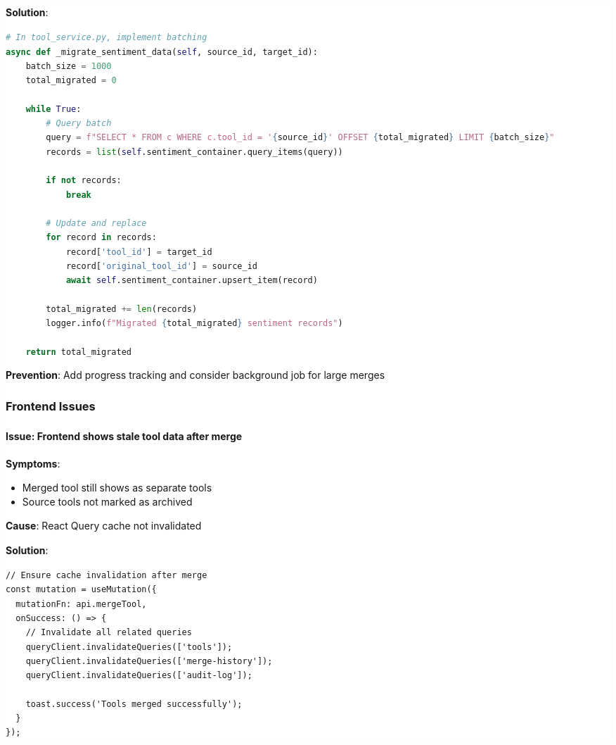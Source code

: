 **Solution**: 
```python
# In tool_service.py, implement batching
async def _migrate_sentiment_data(self, source_id, target_id):
    batch_size = 1000
    total_migrated = 0
    
    while True:
        # Query batch
        query = f"SELECT * FROM c WHERE c.tool_id = '{source_id}' OFFSET {total_migrated} LIMIT {batch_size}"
        records = list(self.sentiment_container.query_items(query))
        
        if not records:
            break
            
        # Update and replace
        for record in records:
            record['tool_id'] = target_id
            record['original_tool_id'] = source_id
            await self.sentiment_container.upsert_item(record)
        
        total_migrated += len(records)
        logger.info(f"Migrated {total_migrated} sentiment records")
    
    return total_migrated
```

**Prevention**: Add progress tracking and consider background job for large merges

### Frontend Issues

#### Issue: Frontend shows stale tool data after merge

**Symptoms**:
- Merged tool still shows as separate tools
- Source tools not marked as archived

**Cause**: React Query cache not invalidated  

**Solution**: 
```tsx
// Ensure cache invalidation after merge
const mutation = useMutation({
  mutationFn: api.mergeTool,
  onSuccess: () => {
    // Invalidate all related queries
    queryClient.invalidateQueries(['tools']);
    queryClient.invalidateQueries(['merge-history']);
    queryClient.invalidateQueries(['audit-log']);
    
    toast.success('Tools merged successfully');
  }
});
```
